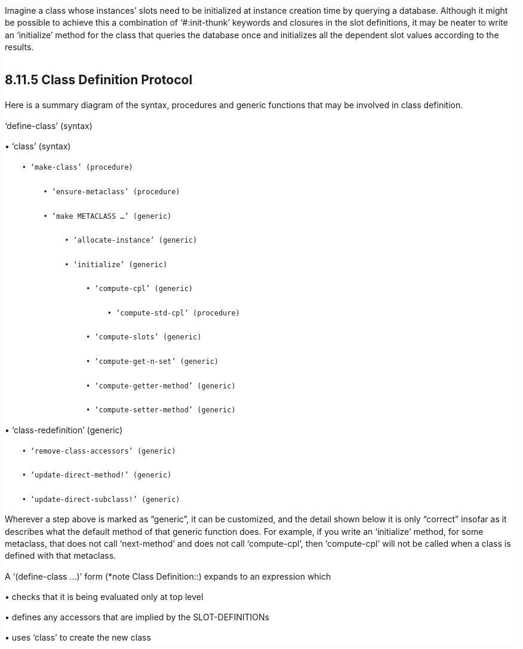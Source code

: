    Imagine a class whose instances’ slots need to be initialized at
instance creation time by querying a database.  Although it might be
possible to achieve this a combination of ‘#:init-thunk’ keywords and
closures in the slot definitions, it may be neater to write an
‘initialize’ method for the class that queries the database once and
initializes all the dependent slot values according to the results.

8.11.5 Class Definition Protocol
--------------------------------

Here is a summary diagram of the syntax, procedures and generic
functions that may be involved in class definition.

‘define-class’ (syntax)

   • ‘class’ (syntax)

        • ‘make-class’ (procedure)

             • ‘ensure-metaclass’ (procedure)

             • ‘make METACLASS …’ (generic)

                  • ‘allocate-instance’ (generic)

                  • ‘initialize’ (generic)

                       • ‘compute-cpl’ (generic)

                            • ‘compute-std-cpl’ (procedure)

                       • ‘compute-slots’ (generic)

                       • ‘compute-get-n-set’ (generic)

                       • ‘compute-getter-method’ (generic)

                       • ‘compute-setter-method’ (generic)

   • ‘class-redefinition’ (generic)

        • ‘remove-class-accessors’ (generic)

        • ‘update-direct-method!’ (generic)

        • ‘update-direct-subclass!’ (generic)

   Wherever a step above is marked as “generic”, it can be customized,
and the detail shown below it is only “correct” insofar as it describes
what the default method of that generic function does.  For example, if
you write an ‘initialize’ method, for some metaclass, that does not call
‘next-method’ and does not call ‘compute-cpl’, then ‘compute-cpl’ will
not be called when a class is defined with that metaclass.

   A ‘(define-class ...)’ form (*note Class Definition::) expands to an
expression which

   • checks that it is being evaluated only at top level

   • defines any accessors that are implied by the SLOT-DEFINITIONs

   • uses ‘class’ to create the new class
